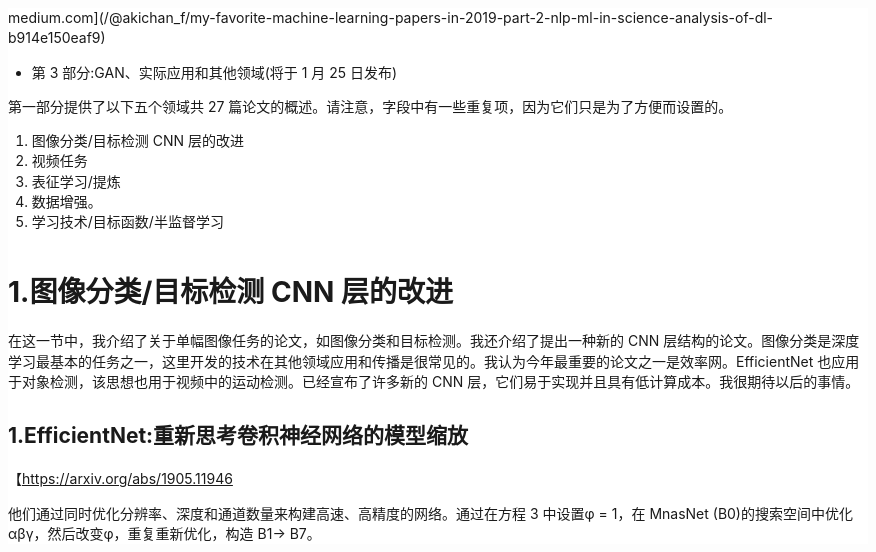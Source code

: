 medium.com](/@akichan_f/my-favorite-machine-learning-papers-in-2019-part-2-nlp-ml-in-science-analysis-of-dl-b914e150eaf9) 

*   第 3 部分:GAN、实际应用和其他领域(将于 1 月 25 日发布)

第一部分提供了以下五个领域共 27 篇论文的概述。请注意，字段中有一些重复项，因为它们只是为了方便而设置的。

1.  图像分类/目标检测 CNN 层的改进
2.  视频任务
3.  表征学习/提炼
4.  数据增强。
5.  学习技术/目标函数/半监督学习

# 1.图像分类/目标检测 CNN 层的改进

在这一节中，我介绍了关于单幅图像任务的论文，如图像分类和目标检测。我还介绍了提出一种新的 CNN 层结构的论文。图像分类是深度学习最基本的任务之一，这里开发的技术在其他领域应用和传播是很常见的。我认为今年最重要的论文之一是效率网。EfficientNet 也应用于对象检测，该思想也用于视频中的运动检测。已经宣布了许多新的 CNN 层，它们易于实现并且具有低计算成本。我很期待以后的事情。

## 1.EfficientNet:重新思考卷积神经网络的模型缩放

【https://arxiv.org/abs/1905.11946 

他们通过同时优化分辨率、深度和通道数量来构建高速、高精度的网络。通过在方程 3 中设置φ = 1，在 MnasNet (B0)的搜索空间中优化αβγ，然后改变φ，重复重新优化，构造 B1-> B7。
